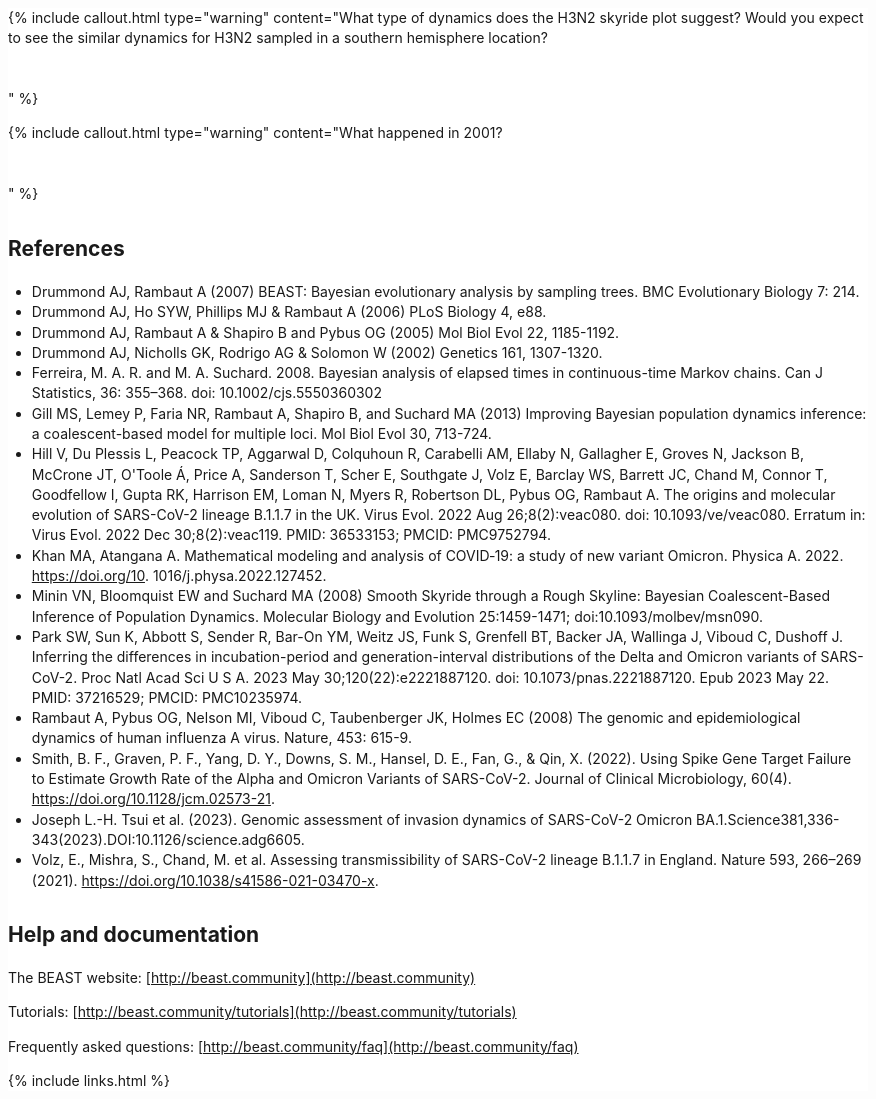 {% include callout.html type="warning" content="What type of dynamics does the H3N2 skyride plot suggest? Would you expect to see the similar dynamics for H3N2 sampled in a southern hemisphere location?<br /><br /><br />" %} 

{% include callout.html type="warning" content="What happened in 2001?<br /><br /><br />" %} 


## References
- Drummond AJ, Rambaut A (2007) BEAST: Bayesian evolutionary analysis by sampling trees. BMC Evolutionary Biology 7: 214.
- Drummond AJ, Ho SYW, Phillips MJ & Rambaut A (2006) PLoS Biology 4, e88.
- Drummond AJ, Rambaut A & Shapiro B and Pybus OG (2005) Mol Biol Evol 22, 1185-1192.
- Drummond AJ, Nicholls GK, Rodrigo AG & Solomon W (2002) Genetics 161, 1307-1320.
- Ferreira, M. A. R. and M. A. Suchard. 2008. Bayesian analysis of elapsed times in continuous-time Markov chains. Can J Statistics, 36: 355–368. doi: 10.1002/cjs.5550360302
- Gill MS, Lemey P, Faria NR, Rambaut A, Shapiro B, and Suchard MA (2013) Improving Bayesian population dynamics inference: a coalescent-based model for multiple loci. Mol Biol Evol 30, 713-724.
- Hill V, Du Plessis L, Peacock TP, Aggarwal D, Colquhoun R, Carabelli AM, Ellaby N, Gallagher E, Groves N, Jackson B, McCrone JT, O'Toole Á, Price A, Sanderson T, Scher E, Southgate J, Volz E, Barclay WS, Barrett JC, Chand M, Connor T, Goodfellow I, Gupta RK, Harrison EM, Loman N, Myers R, Robertson DL, Pybus OG, Rambaut A. The origins and molecular evolution of SARS-CoV-2 lineage B.1.1.7 in the UK. Virus Evol. 2022 Aug 26;8(2):veac080. doi: 10.1093/ve/veac080. Erratum in: Virus Evol. 2022 Dec 30;8(2):veac119. PMID: 36533153; PMCID: PMC9752794.
- Khan MA, Atangana A. Mathematical modeling and analysis of COVID‐19: a study of new variant Omicron. Physica A. 2022. https://doi.org/10. 1016/j.physa.2022.127452.
- Minin VN, Bloomquist EW and Suchard MA (2008) Smooth Skyride through a Rough Skyline: Bayesian Coalescent-Based Inference of Population Dynamics. Molecular Biology and Evolution 25:1459-1471; doi:10.1093/molbev/msn090.
- Park SW, Sun K, Abbott S, Sender R, Bar-On YM, Weitz JS, Funk S, Grenfell BT, Backer JA, Wallinga J, Viboud C, Dushoff J. Inferring the differences in incubation-period and generation-interval distributions of the Delta and Omicron variants of SARS-CoV-2. Proc Natl Acad Sci U S A. 2023 May 30;120(22):e2221887120. doi: 10.1073/pnas.2221887120. Epub 2023 May 22. PMID: 37216529; PMCID: PMC10235974.
- Rambaut A, Pybus OG, Nelson MI, Viboud C, Taubenberger JK, Holmes EC (2008) The genomic and epidemiological dynamics of human influenza A virus. Nature, 453: 615-9.
- Smith, B. F., Graven, P. F., Yang, D. Y., Downs, S. M., Hansel, D. E., Fan, G., & Qin, X. (2022). Using Spike Gene Target Failure to Estimate Growth Rate of the Alpha and Omicron Variants of SARS-CoV-2. Journal of Clinical Microbiology, 60(4). https://doi.org/10.1128/jcm.02573-21.
- Joseph L.-H. Tsui et al. (2023). Genomic assessment of invasion dynamics of SARS-CoV-2 Omicron BA.1.Science381,336-343(2023).DOI:10.1126/science.adg6605.
- Volz, E., Mishra, S., Chand, M. et al. Assessing transmissibility of SARS-CoV-2 lineage B.1.1.7 in England. Nature 593, 266–269 (2021). https://doi.org/10.1038/s41586-021-03470-x.

## Help and documentation

The BEAST website: [http://beast.community](http://beast.community)

Tutorials: [http://beast.community/tutorials](http://beast.community/tutorials)

Frequently asked questions: [http://beast.community/faq](http://beast.community/faq)

{% include links.html %}
